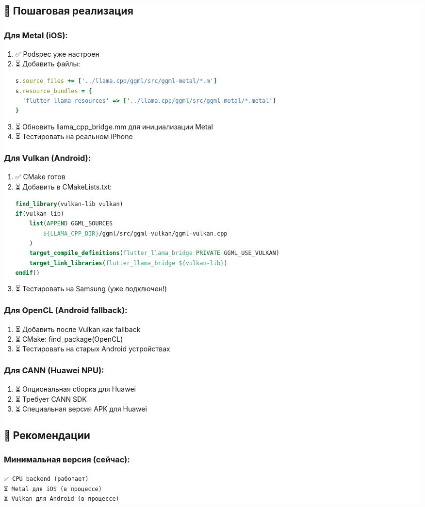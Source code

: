 ## 📝 Пошаговая реализация

### Для Metal (iOS):

1. ✅ Podspec уже настроен
2. ⏳ Добавить файлы:
   ```ruby
   s.source_files += ['../llama.cpp/ggml/src/ggml-metal/*.m']
   s.resource_bundles = {
     'flutter_llama_resources' => ['../llama.cpp/ggml/src/ggml-metal/*.metal']
   }
   ```
3. ⏳ Обновить llama_cpp_bridge.mm для инициализации Metal
4. ⏳ Тестировать на реальном iPhone

### Для Vulkan (Android):

1. ✅ CMake готов
2. ⏳ Добавить в CMakeLists.txt:
   ```cmake
   find_library(vulkan-lib vulkan)
   if(vulkan-lib)
       list(APPEND GGML_SOURCES
           ${LLAMA_CPP_DIR}/ggml/src/ggml-vulkan/ggml-vulkan.cpp
       )
       target_compile_definitions(flutter_llama_bridge PRIVATE GGML_USE_VULKAN)
       target_link_libraries(flutter_llama_bridge ${vulkan-lib})
   endif()
   ```
3. ⏳ Тестировать на Samsung (уже подключен!)

### Для OpenCL (Android fallback):

1. ⏳ Добавить после Vulkan как fallback
2. ⏳ CMake: find_package(OpenCL)
3. ⏳ Тестировать на старых Android устройствах

### Для CANN (Huawei NPU):

1. ⏳ Опциональная сборка для Huawei
2. ⏳ Требует CANN SDK
3. ⏳ Специальная версия APK для Huawei

## 🎯 Рекомендации

### Минимальная версия (сейчас):
```
✅ CPU backend (работает)
⏳ Metal для iOS (в процессе)
⏳ Vulkan для Android (в процессе)
```
